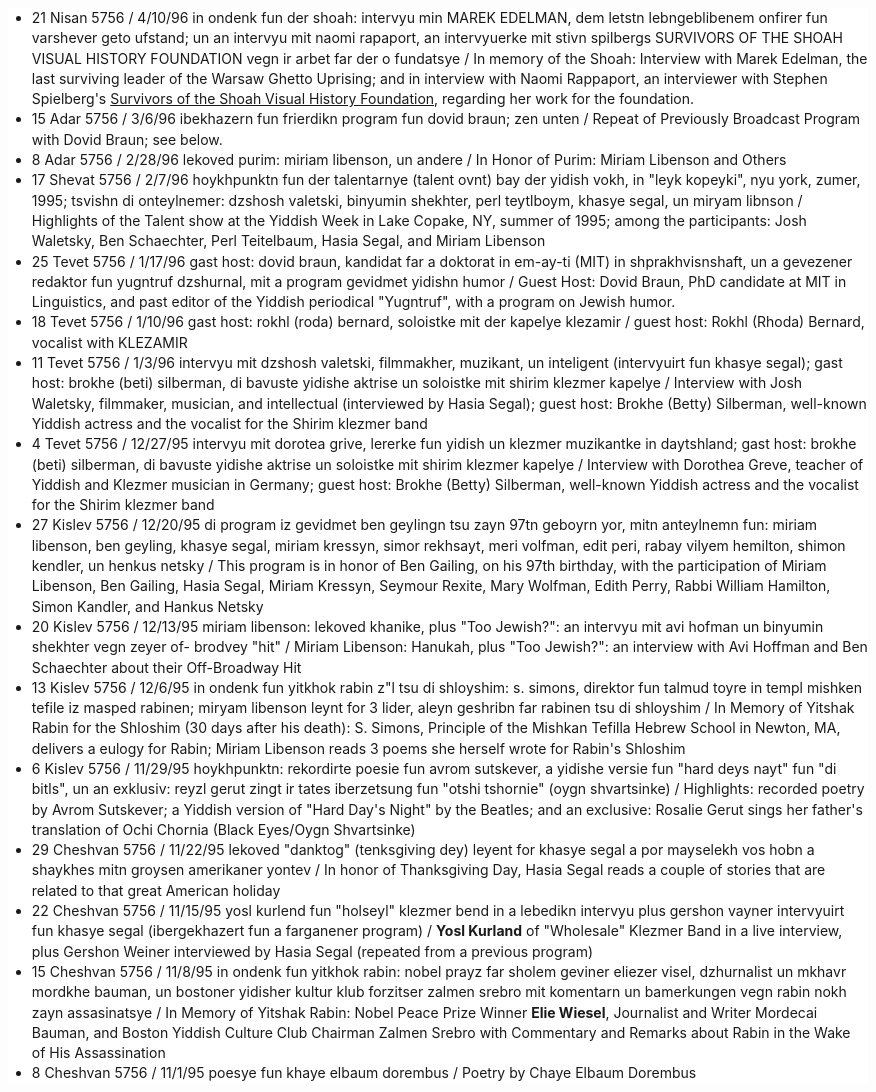*   21 Nisan 5756 / 4/10/96 in ondenk fun der shoah: intervyu min MAREK EDELMAN, dem letstn lebngeblibenem onfirer fun varshever geto ufstand; un an intervyu mit naomi rapaport, an intervyuerke mit stivn spilbergs SURVIVORS OF THE SHOAH VISUAL HISTORY FOUNDATION vegn ir arbet far der o fundatsye / In memory of the Shoah: Interview with Marek Edelman, the last surviving leader of the Warsaw Ghetto Uprising; and in interview with Naomi Rappaport, an interviewer with Stephen Spielberg's [Survivors of the Shoah Visual History Foundation](http://www.vhf.org), regarding her work for the foundation.
*   15 Adar 5756 / 3/6/96 ibekhazern fun frierdikn program fun dovid braun; zen unten / Repeat of Previously Broadcast Program with Dovid Braun; see below.
*   8 Adar 5756 / 2/28/96 lekoved purim: miriam libenson, un andere / In Honor of Purim: Miriam Libenson and Others
*   17 Shevat 5756 / 2/7/96 hoykhpunktn fun der talentarnye (talent ovnt) bay der yidish vokh, in "leyk kopeyki", nyu york, zumer, 1995; tsvishn di onteylnemer: dzshosh valetski, binyumin shekhter, perl teytlboym, khasye segal, un miryam libnson / Highlights of the Talent show at the Yiddish Week in Lake Copake, NY, summer of 1995; among the participants: Josh Waletsky, Ben Schaechter, Perl Teitelbaum, Hasia Segal, and Miriam Libenson
*   25 Tevet 5756 / 1/17/96 gast host: dovid braun, kandidat far a doktorat in em-ay-ti (MIT) in shprakhvisnshaft, un a gevezener redaktor fun yugntruf dzshurnal, mit a program gevidmet yidishn humor / Guest Host: Dovid Braun, PhD candidate at MIT in Linguistics, and past editor of the Yiddish periodical "Yugntruf", with a program on Jewish humor.
*   18 Tevet 5756 / 1/10/96 gast host: rokhl (roda) bernard, soloistke mit der kapelye klezamir / guest host: Rokhl (Rhoda) Bernard, vocalist with KLEZAMIR
*   11 Tevet 5756 / 1/3/96 intervyu mit dzshosh valetski, filmmakher, muzikant, un inteligent (intervyuirt fun khasye segal); gast host: brokhe (beti) silberman, di bavuste yidishe aktrise un soloistke mit shirim klezmer kapelye / Interview with Josh Waletsky, filmmaker, musician, and intellectual (interviewed by Hasia Segal); guest host: Brokhe (Betty) Silberman, well-known Yiddish actress and the vocalist for the Shirim klezmer band
*   4 Tevet 5756 / 12/27/95 intervyu mit dorotea grive, lererke fun yidish un klezmer muzikantke in daytshland; gast host: brokhe (beti) silberman, di bavuste yidishe aktrise un soloistke mit shirim klezmer kapelye / Interview with Dorothea Greve, teacher of Yiddish and Klezmer musician in Germany; guest host: Brokhe (Betty) Silberman, well-known Yiddish actress and the vocalist for the Shirim klezmer band
*   27 Kislev 5756 / 12/20/95 di program iz gevidmet ben geylingn tsu zayn 97tn geboyrn yor, mitn anteylnemn fun: miriam libenson, ben geyling, khasye segal, miriam kressyn, simor rekhsayt, meri volfman, edit peri, rabay vilyem hemilton, shimon kendler, un henkus netsky / This program is in honor of Ben Gailing, on his 97th birthday, with the participation of Miriam Libenson, Ben Gailing, Hasia Segal, Miriam Kressyn, Seymour Rexite, Mary Wolfman, Edith Perry, Rabbi William Hamilton, Simon Kandler, and Hankus Netsky
*   20 Kislev 5756 / 12/13/95 miriam libenson: lekoved khanike, plus "Too Jewish?": an intervyu mit avi hofman un binyumin shekhter vegn zeyer of- brodvey "hit" / Miriam Libenson: Hanukah, plus "Too Jewish?": an interview with Avi Hoffman and Ben Schaechter about their Off-Broadway Hit
*   13 Kislev 5756 / 12/6/95 in ondenk fun yitkhok rabin z"l tsu di shloyshim: s. simons, direktor fun talmud toyre in templ mishken tefile iz masped rabinen; miryam libenson leynt for 3 lider, aleyn geshribn far rabinen tsu di shloyshim / In Memory of Yitshak Rabin for the Shloshim (30 days after his death): S. Simons, Principle of the Mishkan Tefilla Hebrew School in Newton, MA, delivers a eulogy for Rabin; Miriam Libenson reads 3 poems she herself wrote for Rabin's Shloshim
*   6 Kislev 5756 / 11/29/95 hoykhpunktn: rekordirte poesie fun avrom sutskever, a yidishe versie fun "hard deys nayt" fun "di bitls", un an exklusiv: reyzl gerut zingt ir tates iberzetsung fun "otshi tshornie" (oygn shvartsinke) / Highlights: recorded poetry by Avrom Sutskever; a Yiddish version of "Hard Day's Night" by the Beatles; and an exclusive: Rosalie Gerut sings her father's translation of Ochi Chornia (Black Eyes/Oygn Shvartsinke)
*   29 Cheshvan 5756 / 11/22/95 lekoved "danktog" (tenksgiving dey) leyent for khasye segal a por mayselekh vos hobn a shaykhes mitn groysen amerikaner yontev / In honor of Thanksgiving Day, Hasia Segal reads a couple of stories that are related to that great American holiday
*   22 Cheshvan 5756 / 11/15/95 yosl kurlend fun "holseyl" klezmer bend in a lebedikn intervyu plus gershon vayner intervyuirt fun khasye segal (ibergekhazert fun a farganener program) / **Yosl Kurland** of "Wholesale" Klezmer Band in a live interview, plus Gershon Weiner interviewed by Hasia Segal (repeated from a previous program)
*   15 Cheshvan 5756 / 11/8/95 in ondenk fun yitkhok rabin: nobel prayz far sholem geviner eliezer visel, dzhurnalist un mkhavr mordkhe bauman, un bostoner yidisher kultur klub forzitser zalmen srebro mit komentarn un bamerkungen vegn rabin nokh zayn assasinatsye / In Memory of Yitshak Rabin: Nobel Peace Prize Winner **Elie Wiesel**, Journalist and Writer Mordecai Bauman, and Boston Yiddish Culture Club Chairman Zalmen Srebro with Commentary and Remarks about Rabin in the Wake of His Assassination
*   8 Cheshvan 5756 / 11/1/95 poesye fun khaye elbaum dorembus / Poetry by Chaye Elbaum Dorembus
